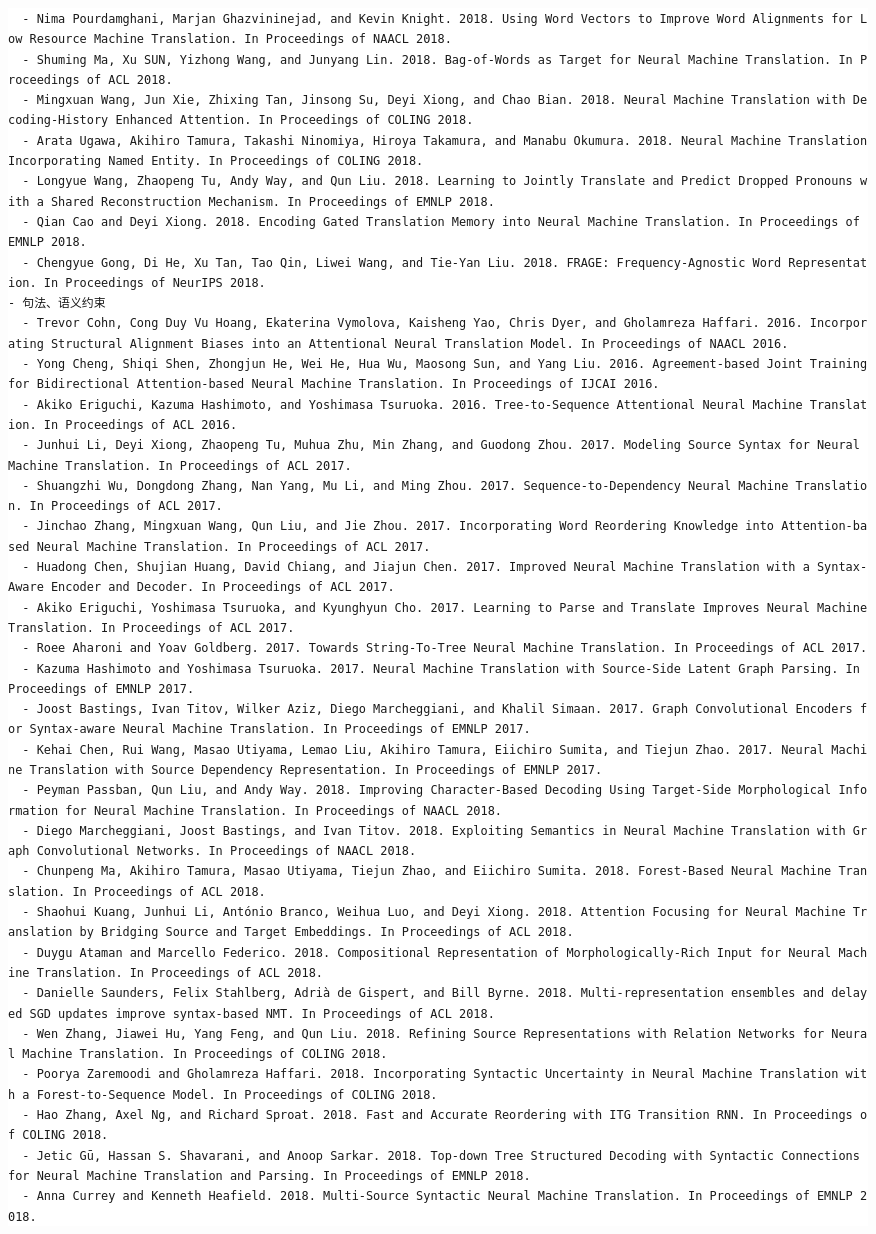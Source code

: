       - Nima Pourdamghani, Marjan Ghazvininejad, and Kevin Knight. 2018. Using Word Vectors to Improve Word Alignments for Low Resource Machine Translation. In Proceedings of NAACL 2018.
      - Shuming Ma, Xu SUN, Yizhong Wang, and Junyang Lin. 2018. Bag-of-Words as Target for Neural Machine Translation. In Proceedings of ACL 2018.
      - Mingxuan Wang, Jun Xie, Zhixing Tan, Jinsong Su, Deyi Xiong, and Chao Bian. 2018. Neural Machine Translation with Decoding-History Enhanced Attention. In Proceedings of COLING 2018.
      - Arata Ugawa, Akihiro Tamura, Takashi Ninomiya, Hiroya Takamura, and Manabu Okumura. 2018. Neural Machine Translation Incorporating Named Entity. In Proceedings of COLING 2018.
      - Longyue Wang, Zhaopeng Tu, Andy Way, and Qun Liu. 2018. Learning to Jointly Translate and Predict Dropped Pronouns with a Shared Reconstruction Mechanism. In Proceedings of EMNLP 2018.
      - Qian Cao and Deyi Xiong. 2018. Encoding Gated Translation Memory into Neural Machine Translation. In Proceedings of EMNLP 2018.
      - Chengyue Gong, Di He, Xu Tan, Tao Qin, Liwei Wang, and Tie-Yan Liu. 2018. FRAGE: Frequency-Agnostic Word Representation. In Proceedings of NeurIPS 2018.
    - 句法、语义约束
      - Trevor Cohn, Cong Duy Vu Hoang, Ekaterina Vymolova, Kaisheng Yao, Chris Dyer, and Gholamreza Haffari. 2016. Incorporating Structural Alignment Biases into an Attentional Neural Translation Model. In Proceedings of NAACL 2016.
      - Yong Cheng, Shiqi Shen, Zhongjun He, Wei He, Hua Wu, Maosong Sun, and Yang Liu. 2016. Agreement-based Joint Training for Bidirectional Attention-based Neural Machine Translation. In Proceedings of IJCAI 2016.
      - Akiko Eriguchi, Kazuma Hashimoto, and Yoshimasa Tsuruoka. 2016. Tree-to-Sequence Attentional Neural Machine Translation. In Proceedings of ACL 2016.
      - Junhui Li, Deyi Xiong, Zhaopeng Tu, Muhua Zhu, Min Zhang, and Guodong Zhou. 2017. Modeling Source Syntax for Neural Machine Translation. In Proceedings of ACL 2017.
      - Shuangzhi Wu, Dongdong Zhang, Nan Yang, Mu Li, and Ming Zhou. 2017. Sequence-to-Dependency Neural Machine Translation. In Proceedings of ACL 2017.
      - Jinchao Zhang, Mingxuan Wang, Qun Liu, and Jie Zhou. 2017. Incorporating Word Reordering Knowledge into Attention-based Neural Machine Translation. In Proceedings of ACL 2017.
      - Huadong Chen, Shujian Huang, David Chiang, and Jiajun Chen. 2017. Improved Neural Machine Translation with a Syntax-Aware Encoder and Decoder. In Proceedings of ACL 2017.
      - Akiko Eriguchi, Yoshimasa Tsuruoka, and Kyunghyun Cho. 2017. Learning to Parse and Translate Improves Neural Machine Translation. In Proceedings of ACL 2017.
      - Roee Aharoni and Yoav Goldberg. 2017. Towards String-To-Tree Neural Machine Translation. In Proceedings of ACL 2017.
      - Kazuma Hashimoto and Yoshimasa Tsuruoka. 2017. Neural Machine Translation with Source-Side Latent Graph Parsing. In Proceedings of EMNLP 2017.
      - Joost Bastings, Ivan Titov, Wilker Aziz, Diego Marcheggiani, and Khalil Simaan. 2017. Graph Convolutional Encoders for Syntax-aware Neural Machine Translation. In Proceedings of EMNLP 2017.
      - Kehai Chen, Rui Wang, Masao Utiyama, Lemao Liu, Akihiro Tamura, Eiichiro Sumita, and Tiejun Zhao. 2017. Neural Machine Translation with Source Dependency Representation. In Proceedings of EMNLP 2017.
      - Peyman Passban, Qun Liu, and Andy Way. 2018. Improving Character-Based Decoding Using Target-Side Morphological Information for Neural Machine Translation. In Proceedings of NAACL 2018.
      - Diego Marcheggiani, Joost Bastings, and Ivan Titov. 2018. Exploiting Semantics in Neural Machine Translation with Graph Convolutional Networks. In Proceedings of NAACL 2018.
      - Chunpeng Ma, Akihiro Tamura, Masao Utiyama, Tiejun Zhao, and Eiichiro Sumita. 2018. Forest-Based Neural Machine Translation. In Proceedings of ACL 2018.
      - Shaohui Kuang, Junhui Li, António Branco, Weihua Luo, and Deyi Xiong. 2018. Attention Focusing for Neural Machine Translation by Bridging Source and Target Embeddings. In Proceedings of ACL 2018.
      - Duygu Ataman and Marcello Federico. 2018. Compositional Representation of Morphologically-Rich Input for Neural Machine Translation. In Proceedings of ACL 2018.
      - Danielle Saunders, Felix Stahlberg, Adrià de Gispert, and Bill Byrne. 2018. Multi-representation ensembles and delayed SGD updates improve syntax-based NMT. In Proceedings of ACL 2018.
      - Wen Zhang, Jiawei Hu, Yang Feng, and Qun Liu. 2018. Refining Source Representations with Relation Networks for Neural Machine Translation. In Proceedings of COLING 2018.
      - Poorya Zaremoodi and Gholamreza Haffari. 2018. Incorporating Syntactic Uncertainty in Neural Machine Translation with a Forest-to-Sequence Model. In Proceedings of COLING 2018.
      - Hao Zhang, Axel Ng, and Richard Sproat. 2018. Fast and Accurate Reordering with ITG Transition RNN. In Proceedings of COLING 2018.
      - Jetic Gū, Hassan S. Shavarani, and Anoop Sarkar. 2018. Top-down Tree Structured Decoding with Syntactic Connections for Neural Machine Translation and Parsing. In Proceedings of EMNLP 2018.
      - Anna Currey and Kenneth Heafield. 2018. Multi-Source Syntactic Neural Machine Translation. In Proceedings of EMNLP 2018.